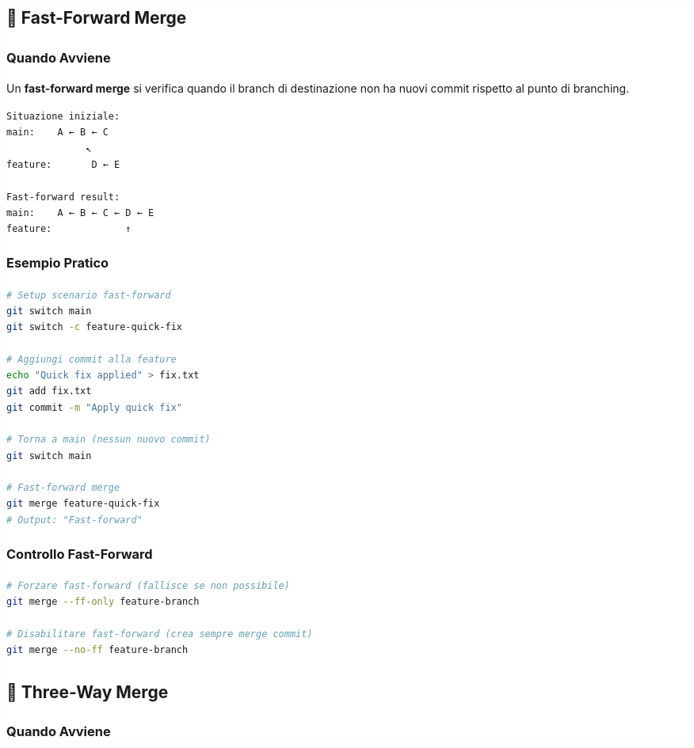 ## 🎯 Fast-Forward Merge

### Quando Avviene

Un **fast-forward merge** si verifica quando il branch di destinazione non ha nuovi commit rispetto al punto di branching.

```
Situazione iniziale:
main:    A ← B ← C
              ↖
feature:       D ← E

Fast-forward result:
main:    A ← B ← C ← D ← E
feature:             ↑
```

### Esempio Pratico

```bash
# Setup scenario fast-forward
git switch main
git switch -c feature-quick-fix

# Aggiungi commit alla feature
echo "Quick fix applied" > fix.txt
git add fix.txt
git commit -m "Apply quick fix"

# Torna a main (nessun nuovo commit)
git switch main

# Fast-forward merge
git merge feature-quick-fix
# Output: "Fast-forward"
```

### Controllo Fast-Forward

```bash
# Forzare fast-forward (fallisce se non possibile)
git merge --ff-only feature-branch

# Disabilitare fast-forward (crea sempre merge commit)
git merge --no-ff feature-branch
```

## 🎯 Three-Way Merge

### Quando Avviene
